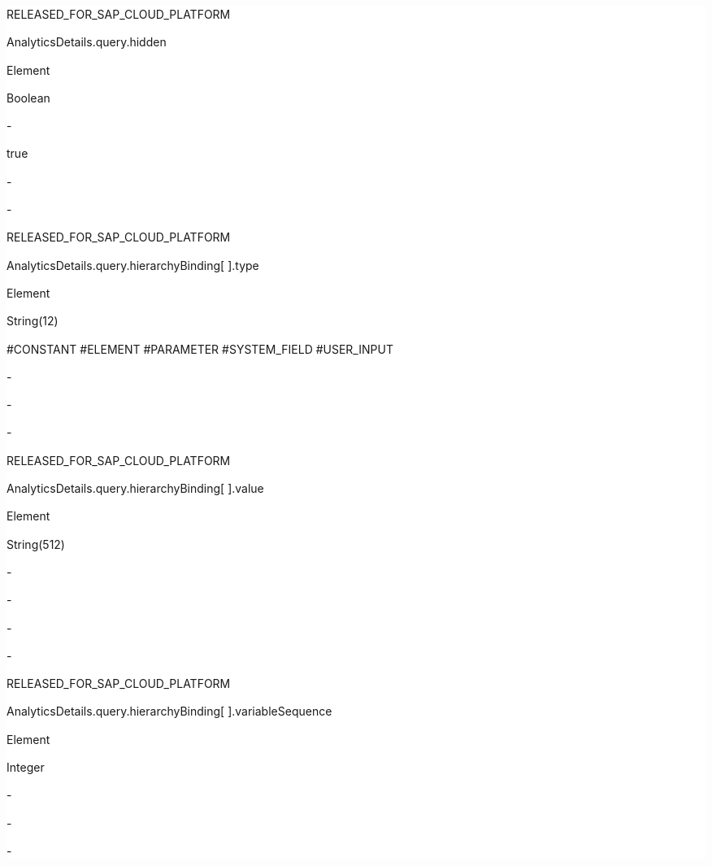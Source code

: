 RELEASED\_FOR\_SAP\_CLOUD\_PLATFORM

AnalyticsDetails.query.hidden

Element

Boolean

\-

true

\-

\-

RELEASED\_FOR\_SAP\_CLOUD\_PLATFORM

AnalyticsDetails.query.hierarchyBinding\[ \].type

Element

String(12)

#CONSTANT
#ELEMENT
#PARAMETER
#SYSTEM\_FIELD
#USER\_INPUT

\-

\-

\-

RELEASED\_FOR\_SAP\_CLOUD\_PLATFORM

AnalyticsDetails.query.hierarchyBinding\[ \].value

Element

String(512)

\-

\-

\-

\-

RELEASED\_FOR\_SAP\_CLOUD\_PLATFORM

AnalyticsDetails.query.hierarchyBinding\[ \].variableSequence

Element

Integer

\-

\-

\-
